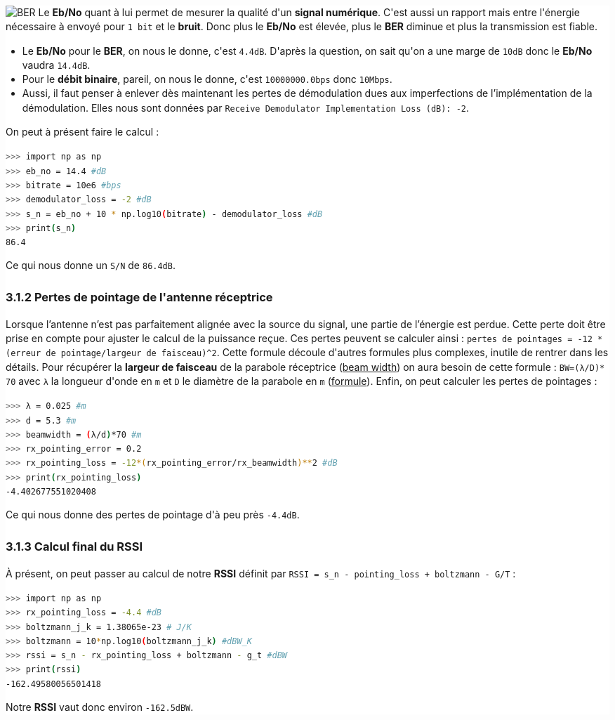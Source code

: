 ![BER](../../../assets/img/pages/space/hackasat/linky/linky2.svg)
Le **Eb/No** quant à lui permet de mesurer la qualité d'un **signal numérique**. C'est aussi un rapport mais entre l'énergie nécessaire à envoyé pour `1 bit` et le **bruit**. Donc plus le **Eb/No** est élevée, plus le **BER** diminue et plus la transmission est fiable.
- Le **Eb/No** pour le **BER**, on nous le donne, c'est `4.4dB`. D'après la question, on sait qu'on a une marge de `10dB` donc le **Eb/No** vaudra `14.4dB`.
- Pour le **débit binaire**, pareil, on nous le donne, c'est `10000000.0bps` donc `10Mbps`.
- Aussi, il faut penser à enlever dès maintenant les pertes de démodulation dues aux imperfections de l’implémentation de la démodulation. Elles nous sont données par `Receive Demodulator Implementation Loss (dB): -2`.

On peut à présent faire le calcul :
```bash
>>> import np as np
>>> eb_no = 14.4 #dB
>>> bitrate = 10e6 #bps
>>> demodulator_loss = -2 #dB
>>> s_n = eb_no + 10 * np.log10(bitrate) - demodulator_loss #dB
>>> print(s_n)
86.4
```
Ce qui nous donne un `S/N` de `86.4dB`.

### 3.1.2 Pertes de pointage de l'antenne réceptrice
Lorsque l’antenne n’est pas parfaitement alignée avec la source du signal, une partie de l’énergie est perdue. Cette perte doit être prise en compte pour ajuster le calcul de la puissance reçue. Ces pertes peuvent se calculer ainsi : `pertes de pointages = -12 * (erreur de pointage/largeur de faisceau)^2`. Cette formule découle d'autres formules plus complexes, inutile de rentrer dans les détails. 
Pour récupérer la **largeur de faisceau** de la parabole réceptrice ([beam width](https://en.wikipedia.org/wiki/Beam_diameter)) on aura besoin de  cette formule : `BW=(λ/D)*70` avec `λ` la longueur d'onde en `m` et `D` le diamètre de la parabole en `m` ([formule](https://www.calculatorultra.com/fr/tool/antenna-beamwidth-calculator.html?utm_source=chatgpt.com#gsc.tab=0)).
Enfin, on peut calculer les pertes de pointages :
```bash
>>> λ = 0.025 #m
>>> d = 5.3 #m
>>> beamwidth = (λ/d)*70 #m
>>> rx_pointing_error = 0.2
>>> rx_pointing_loss = -12*(rx_pointing_error/rx_beamwidth)**2 #dB
>>> print(rx_pointing_loss)
-4.402677551020408
```
Ce qui nous donne des pertes de pointage d'à peu près `-4.4dB`.

### 3.1.3 Calcul final du RSSI
À présent, on peut passer au calcul de notre **RSSI** définit par `RSSI = s_n - pointing_loss + boltzmann - G/T` : 
```bash
>>> import np as np
>>> rx_pointing_loss = -4.4 #dB
>>> boltzmann_j_k = 1.38065e-23 # J/K
>>> boltzmann = 10*np.log10(boltzmann_j_k) #dBW_K
>>> rssi = s_n - rx_pointing_loss + boltzmann - g_t #dBW
>>> print(rssi)
-162.49580056501418
```
Notre **RSSI** vaut donc environ `-162.5dBW`.
